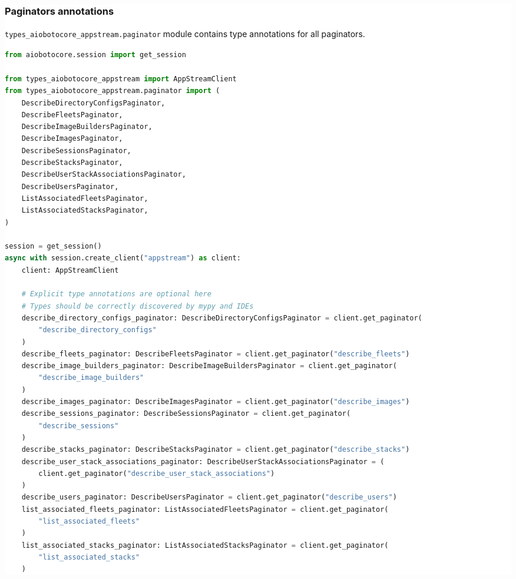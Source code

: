 <a id="paginators-annotations"></a>

### Paginators annotations

`types_aiobotocore_appstream.paginator` module contains type annotations for
all paginators.

```python
from aiobotocore.session import get_session

from types_aiobotocore_appstream import AppStreamClient
from types_aiobotocore_appstream.paginator import (
    DescribeDirectoryConfigsPaginator,
    DescribeFleetsPaginator,
    DescribeImageBuildersPaginator,
    DescribeImagesPaginator,
    DescribeSessionsPaginator,
    DescribeStacksPaginator,
    DescribeUserStackAssociationsPaginator,
    DescribeUsersPaginator,
    ListAssociatedFleetsPaginator,
    ListAssociatedStacksPaginator,
)

session = get_session()
async with session.create_client("appstream") as client:
    client: AppStreamClient

    # Explicit type annotations are optional here
    # Types should be correctly discovered by mypy and IDEs
    describe_directory_configs_paginator: DescribeDirectoryConfigsPaginator = client.get_paginator(
        "describe_directory_configs"
    )
    describe_fleets_paginator: DescribeFleetsPaginator = client.get_paginator("describe_fleets")
    describe_image_builders_paginator: DescribeImageBuildersPaginator = client.get_paginator(
        "describe_image_builders"
    )
    describe_images_paginator: DescribeImagesPaginator = client.get_paginator("describe_images")
    describe_sessions_paginator: DescribeSessionsPaginator = client.get_paginator(
        "describe_sessions"
    )
    describe_stacks_paginator: DescribeStacksPaginator = client.get_paginator("describe_stacks")
    describe_user_stack_associations_paginator: DescribeUserStackAssociationsPaginator = (
        client.get_paginator("describe_user_stack_associations")
    )
    describe_users_paginator: DescribeUsersPaginator = client.get_paginator("describe_users")
    list_associated_fleets_paginator: ListAssociatedFleetsPaginator = client.get_paginator(
        "list_associated_fleets"
    )
    list_associated_stacks_paginator: ListAssociatedStacksPaginator = client.get_paginator(
        "list_associated_stacks"
    )
```
